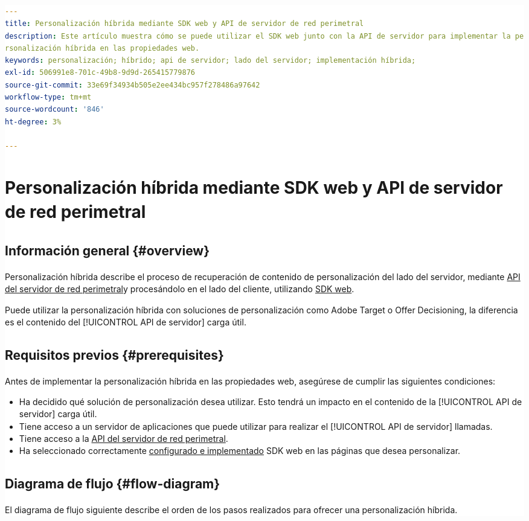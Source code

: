 ```yaml
---
title: Personalización híbrida mediante SDK web y API de servidor de red perimetral
description: Este artículo muestra cómo se puede utilizar el SDK web junto con la API de servidor para implementar la personalización híbrida en las propiedades web.
keywords: personalización; híbrido; api de servidor; lado del servidor; implementación híbrida;
exl-id: 506991e8-701c-49b8-9d9d-265415779876
source-git-commit: 33e69f34934b505e2ee434bc957f278486a97642
workflow-type: tm+mt
source-wordcount: '846'
ht-degree: 3%

---
```


# Personalización híbrida mediante SDK web y API de servidor de red perimetral

## Información general {#overview}

Personalización híbrida describe el proceso de recuperación de contenido de personalización del lado del servidor, mediante [API del servidor de red perimetral](../..//server-api/overview.md)y procesándolo en el lado del cliente, utilizando [SDK web](../home.md).

Puede utilizar la personalización híbrida con soluciones de personalización como Adobe Target o Offer Decisioning, la diferencia es el contenido del [!UICONTROL API de servidor] carga útil.

## Requisitos previos {#prerequisites}

Antes de implementar la personalización híbrida en las propiedades web, asegúrese de cumplir las siguientes condiciones:

* Ha decidido qué solución de personalización desea utilizar. Esto tendrá un impacto en el contenido de la [!UICONTROL API de servidor] carga útil.
* Tiene acceso a un servidor de aplicaciones que puede utilizar para realizar el [!UICONTROL API de servidor] llamadas.
* Tiene acceso a la [API del servidor de red perimetral](../../server-api/authentication.md).
* Ha seleccionado correctamente [configurado e implementado](../fundamentals/configuring-the-sdk.md) SDK web en las páginas que desea personalizar.

## Diagrama de flujo {#flow-diagram}

El diagrama de flujo siguiente describe el orden de los pasos realizados para ofrecer una personalización híbrida.
